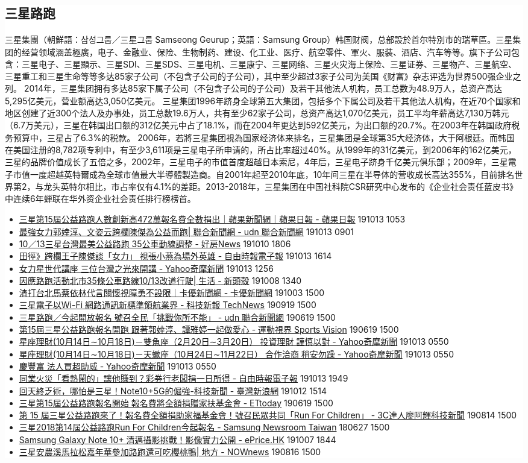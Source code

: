 ## 三星路跑

三星集團（朝鮮語：삼성그룹／三星그룹 Samseong Geurup；英語：Samsung Group）韩国财阀，总部設於首尔特別市的瑞草區。三星集团的经营领域涵盖極廣，电子、金融业、保险、生物制药、建设、化工业、医疗、航空零件、軍火、服装、酒店、汽车等等。旗下子公司包含：三星电子、三星顯示、三星SDI、三星SDS、三星电机、三星康宁、三星网络、三星火灾海上保险、三星证券、三星物产、三星航空、三星重工和三星生命等等多达85家子公司（不包含子公司的子公司），其中至少超过3家子公司为美国《财富》杂志评选为世界500强企业之列。 2014年，三星集团拥有多达85家下属子公司（不包含子公司的子公司）及若干其他法人机构，员工总数为48.9万人，总资产高达5,295亿美元，营业额高达3,050亿美元。
三星集团1996年跻身全球第五大集团，包括多个下属公司及若干其他法人机构，在近70个国家和地区创建了近300个法人及办事处，员工总数19.6万人，共有至少62家子公司，总资产高达1,070亿美元，员工平均年薪高达7,130万韩元（6.7万美元），三星在韩国出口额的312亿美元中占了18.1%，而在2004年更达到592亿美元，为出口额的20.7%。在2003年在韩国政府税务预算中，三星占了6.3%的税款。
2006年，若將三星集团視為国家经济体来排名，三星集团是全球第35大经济体，大于阿根廷。而韩国在美国注册的8,782项专利中，有至少3,611项是三星电子所申请的，所占比率超过40%。从1999年的31亿美元，到2006年的162亿美元，三星的品牌价值成长了五倍之多，2002年，三星电子的市值首度超越日本索尼，4年后，三星电子跻身千亿美元俱乐部；2009年，三星電子市值一度超越英特爾成為全球市值最大半導體製造商。自2001年起至2010年底，10年间三星在半导体的营收成长高达355%，目前排名世界第2，与龙头英特尔相比，市占率仅有4.1%的差距。2013-2018年，三星集团在中国社科院CSR研究中心发布的《企业社会责任蓝皮书》中连续6年蝉联在华外资企业社会责任排行榜榜首。
- [三星第15屆公益路跑人數創新高472萬報名費全數捐出｜蘋果新聞網｜蘋果日報 - 蘋果日報](https://tw.appledaily.com/new/realtime/20191013/1647859/ "三星第15屆公益路跑人數創新高472萬報名費全數捐出｜蘋果新聞網｜蘋果日報 - 蘋果日報") 191013 1053
- [最強女力郭婞淳、文姿云跨欄陳傑為公益而跑| 聯合新聞網 - udn 聯合新聞網](https://udn.com/news/story/7005/4101212 "最強女力郭婞淳、文姿云跨欄陳傑為公益而跑| 聯合新聞網 - udn 聯合新聞網") 191013 0901
- [10／13三星台灣最美公益路跑 35公車動線調整 - 好房News](https://news.housefun.com.tw/news/article/219825239307.html "10／13三星台灣最美公益路跑 35公車動線調整 - 好房News") 191010 1806
- [田徑》跨欄王子陳傑談「女力」 視張小燕為場外英雄 - 自由時報電子報](https://sports.ltn.com.tw/news/breakingnews/2944949 "田徑》跨欄王子陳傑談「女力」 視張小燕為場外英雄 - 自由時報電子報") 191013 1614
- [女力星世代講座 三位台灣之光來開講 - Yahoo奇摩新聞](https://tw.news.yahoo.com/%E5%A5%B3%E5%8A%9B%E6%98%9F%E4%B8%96%E4%BB%A3%E8%AC%9B%E5%BA%A7-%E4%B8%89%E4%BD%8D%E5%8F%B0%E7%81%A3%E4%B9%8B%E5%85%89%E4%BE%86%E9%96%8B%E8%AC%9B-045653039.html "女力星世代講座 三位台灣之光來開講 - Yahoo奇摩新聞") 191013 1256
- [因應路跑活動北市35條公車路線10/13改道行駛| 生活 - 新頭殼](https://newtalk.tw/news/view/2019-10-08/308894 "因應路跑活動北市35條公車路線10/13改道行駛| 生活 - 新頭殼") 191008 1340
- [渣打台北馬蔡依林代言關懷視障勇不設限｜卡優新聞網 - 卡優新聞網](https://www.cardu.com.tw/news/detail.php?39151 "渣打台北馬蔡依林代言關懷視障勇不設限｜卡優新聞網 - 卡優新聞網") 191003 1500
- [三星電子以Wi-Fi 網路通訊新標準領航業界 - 科技新報 TechNews](https://technews.tw/2019/09/19/samsung-leads-the-industry-with-new-wi-fi-standards/ "三星電子以Wi-Fi 網路通訊新標準領航業界 - 科技新報 TechNews") 190919 1500
- [三星路跑／今起開放報名 號召全民「挑戰你所不能」 - udn 聯合新聞網](https://udn.com/news/story/7266/3881191 "三星路跑／今起開放報名 號召全民「挑戰你所不能」 - udn 聯合新聞網") 190619 1500
- [第15屆三星公益路跑報名開跑 跟著郭婞淳、譚雅婷一起做愛心 - 運動視界 Sports Vision](https://www.sportsv.net/articles/64277 "第15屆三星公益路跑報名開跑 跟著郭婞淳、譚雅婷一起做愛心 - 運動視界 Sports Vision") 190619 1500
- [星座理財(10月14日∼10月18日)－雙魚座（2月20日∼3月20日） 投資理財 謹慎以對 - Yahoo奇摩新聞](https://tw.news.yahoo.com/%E6%98%9F%E5%BA%A7%E7%90%86%E8%B2%A1-10%E6%9C%8814%E6%97%A5-10%E6%9C%8818%E6%97%A5-%E9%9B%99%E9%AD%9A%E5%BA%A7-2%E6%9C%8820%E6%97%A5-3%E6%9C%8820%E6%97%A5-%E6%8A%95%E8%B3%87%E7%90%86%E8%B2%A1-%E8%AC%B9%E6%85%8E%E4%BB%A5%E5%B0%8D-215015862--finance.html "星座理財(10月14日∼10月18日)－雙魚座（2月20日∼3月20日） 投資理財 謹慎以對 - Yahoo奇摩新聞") 191013 0550
- [星座理財(10月14日∼10月18日)－天蠍座（10月24日∼11月22日） 合作洽商 稍安勿躁 - Yahoo奇摩新聞](https://tw.news.yahoo.com/%E6%98%9F%E5%BA%A7%E7%90%86%E8%B2%A1-10%E6%9C%8814%E6%97%A5-10%E6%9C%8818%E6%97%A5-%E5%A4%A9%E8%A0%8D%E5%BA%A7-10%E6%9C%8824%E6%97%A5-11%E6%9C%8822%E6%97%A5-%E5%90%88%E4%BD%9C%E6%B4%BD%E5%95%86-%E7%A8%8D%E5%AE%89%E5%8B%BF%E8%BA%81-215015304--finance.html "星座理財(10月14日∼10月18日)－天蠍座（10月24日∼11月22日） 合作洽商 稍安勿躁 - Yahoo奇摩新聞") 191013 0550
- [慶豐富 法人買超助威 - Yahoo奇摩新聞](https://tw.news.yahoo.com/%E6%85%B6%E8%B1%90%E5%AF%8C-%E6%B3%95%E4%BA%BA%E8%B2%B7%E8%B6%85%E5%8A%A9%E5%A8%81-215015547--finance.html "慶豐富 法人買超助威 - Yahoo奇摩新聞") 191013 0550
- [同業火災「看熱鬧的」讓他賺到？彩券行老闆捐一日所得 - 自由時報電子報](https://news.ltn.com.tw/news/Hualien/breakingnews/2945070 "同業火災「看熱鬧的」讓他賺到？彩券行老闆捐一日所得 - 自由時報電子報") 191013 1949
- [回天終乏術，哪怕是三星！Note10+5G的倔強-科技新聞 - 臺灣新浪網](https://news.sina.com.tw/article/20191012/32925582.html "回天終乏術，哪怕是三星！Note10+5G的倔強-科技新聞 - 臺灣新浪網") 191012 1514
- [三星第15屆公益路跑報名開始 報名費將全額捐贈家扶基金會 - ETtoday](https://www.ettoday.net/news/20190619/1470860.htm "三星第15屆公益路跑報名開始 報名費將全額捐贈家扶基金會 - ETtoday") 190619 1500
- [第 15 屆三星公益路跑來了！報名費全額捐助家福基金會！號召民眾共同「Run For Children」 - 3C達人廖阿輝科技新聞](https://ahui3c.com/50017/run-for-children-15 "第 15 屆三星公益路跑來了！報名費全額捐助家福基金會！號召民眾共同「Run For Children」 - 3C達人廖阿輝科技新聞") 190814 1500
- [三星2018第14屆公益路跑Run For Children今起報名 - Samsung Newsroom Taiwan](https://news.samsung.com/tw/%E4%B8%89%E6%98%9F2018%E7%AC%AC14%E5%B1%86%E5%85%AC%E7%9B%8A%E8%B7%AF%E8%B7%91run-for-children%E4%BB%8A%E8%B5%B7%E5%A0%B1%E5%90%8D "三星2018第14屆公益路跑Run For Children今起報名 - Samsung Newsroom Taiwan") 180627 1500
- [Samsung Galaxy Note 10+ 清邁攝影挑戰！影像實力公開 - ePrice.HK](https://m.eprice.com.hk/mobile/talk/4523/214233/1/rv/samsung-galaxy-note10-plus-12gb-plus-256gb-review/ "Samsung Galaxy Note 10+ 清邁攝影挑戰！影像實力公開 - ePrice.HK") 191007 1844
- [三星安農溪馬拉松嘉年華參加路跑還可吃櫻桃鴨| 地方 - NOWnews](https://www.nownews.com/news/20190816/3571999/ "三星安農溪馬拉松嘉年華參加路跑還可吃櫻桃鴨| 地方 - NOWnews") 190816 1500
